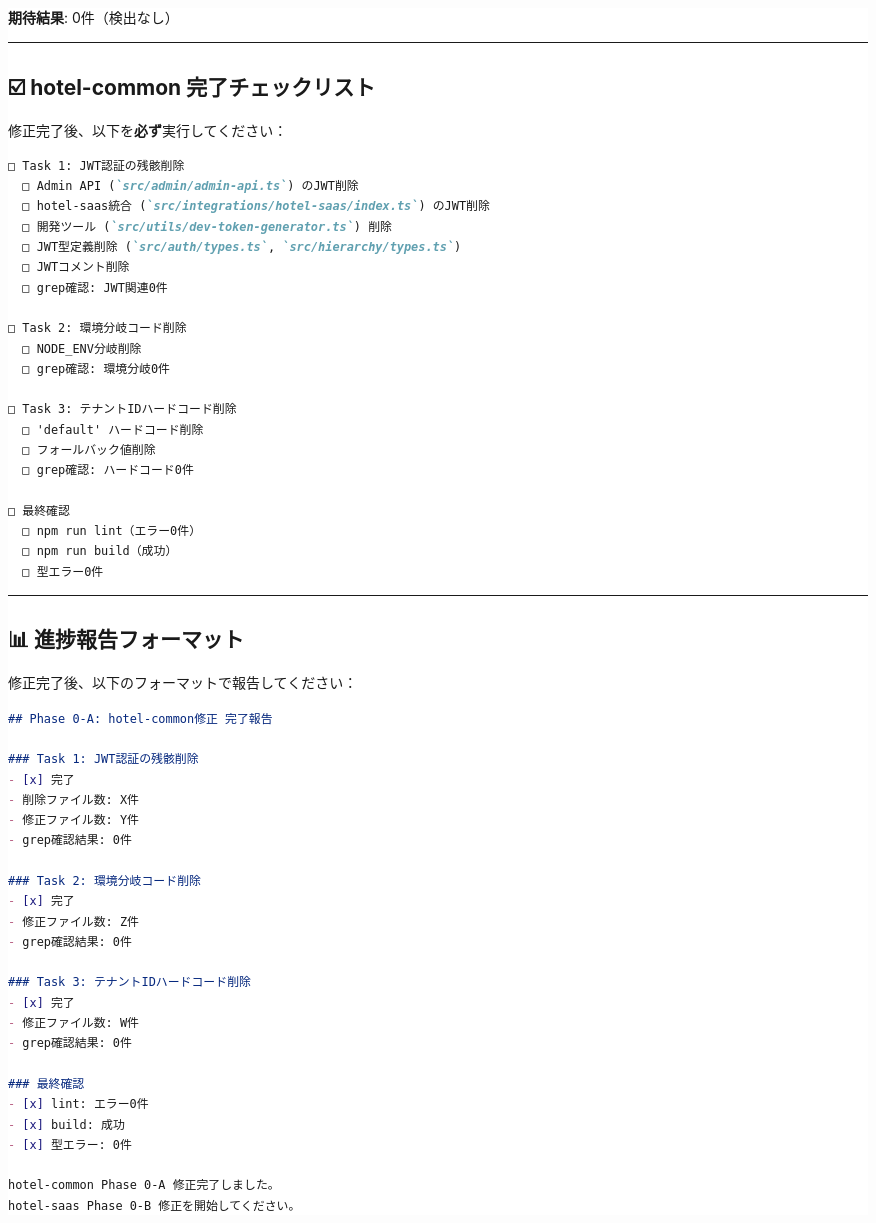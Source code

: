 **期待結果**: 0件（検出なし）

---

## ☑️ hotel-common 完了チェックリスト

修正完了後、以下を**必ず**実行してください：

```markdown
□ Task 1: JWT認証の残骸削除
  □ Admin API (`src/admin/admin-api.ts`) のJWT削除
  □ hotel-saas統合 (`src/integrations/hotel-saas/index.ts`) のJWT削除
  □ 開発ツール (`src/utils/dev-token-generator.ts`) 削除
  □ JWT型定義削除 (`src/auth/types.ts`, `src/hierarchy/types.ts`)
  □ JWTコメント削除
  □ grep確認: JWT関連0件

□ Task 2: 環境分岐コード削除
  □ NODE_ENV分岐削除
  □ grep確認: 環境分岐0件

□ Task 3: テナントIDハードコード削除
  □ 'default' ハードコード削除
  □ フォールバック値削除
  □ grep確認: ハードコード0件

□ 最終確認
  □ npm run lint（エラー0件）
  □ npm run build（成功）
  □ 型エラー0件
```

---

## 📊 進捗報告フォーマット

修正完了後、以下のフォーマットで報告してください：

```markdown
## Phase 0-A: hotel-common修正 完了報告

### Task 1: JWT認証の残骸削除
- [x] 完了
- 削除ファイル数: X件
- 修正ファイル数: Y件
- grep確認結果: 0件

### Task 2: 環境分岐コード削除
- [x] 完了
- 修正ファイル数: Z件
- grep確認結果: 0件

### Task 3: テナントIDハードコード削除
- [x] 完了
- 修正ファイル数: W件
- grep確認結果: 0件

### 最終確認
- [x] lint: エラー0件
- [x] build: 成功
- [x] 型エラー: 0件

hotel-common Phase 0-A 修正完了しました。
hotel-saas Phase 0-B 修正を開始してください。
```
